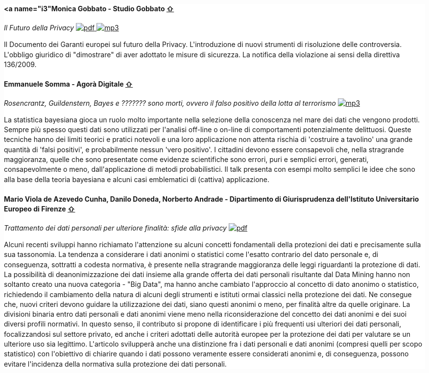 #### <a name="i3"</a>Monica Gobbato - Studio Gobbato [⇧](#ve)
_Il Futuro della Privacy_
[![pdf]({static}/images/icon/pdf.png) ](http://urna.winstonsmith.org/materiali/2010/atti/ep2010_gobbato_futuro_privacy.pdf)[![mp3]({static}/images/icon/sound.png) ](http://urna.winstonsmith.org/materiali/2010/audio/003-monica_gobbato.mp3)

Il Documento dei Garanti europei sul futuro della Privacy.
L'introduzione di nuovi strumenti di risoluzione delle controversia.
L'obbligo giuridico di "dimostrare" di aver adottato le misure di sicurezza.
La notifica della violazione ai sensi della direttiva 136/2009.

#### <a name="i4"></a>Emmanuele Somma - Agorà Digitale [⇧](#ve)
_Rosencrantz, Guildenstern, Bayes e ??????? sono morti, ovvero il falso positivo della lotta al terrorismo_
[![mp3]({static}/images/icon/sound.png) ](http://urna.winstonsmith.org/materiali/2010/audio/004-emmanuele_somma.mp3)

La statistica bayesiana gioca un ruolo molto importante nella selezione della
conoscenza nel mare dei dati che vengono prodotti.
Sempre più spesso questi dati sono utilizzati per l'analisi off-line o on-line
di comportamenti potenzialmente delittuosi.
Queste tecniche hanno dei limiti teorici e pratici notevoli e una loro applicazione
non attenta rischia di 'costruire a tavolino' una grande quantità di 'falsi positivi',
e probabilmente nessun 'vero positivo'.
I cittadini devono essere consapevoli che, nella stragrande maggioranza, quelle che
sono presentate come evidenze scientifiche sono errori, puri e semplici errori, generati,
consapevolmente o meno, dall'applicazione di metodi probabilistici. Il talk presenta con
esempi molto semplici le idee che sono alla base della teoria bayesiana e alcuni casi
emblematici di (cattiva) applicazione.

#### <a name="i5"></a>Mario Viola de Azevedo Cunha, Danilo Doneda, Norberto Andrade - Dipartimento di Giurisprudenza dell'Istituto Universitario Europeo di Firenze [⇧](#ve)
_Trattamento dei dati personali per ulteriore finalità: sfide alla privacy_
[![pdf]({static}/images/icon/pdf.png) ](http://urna.winstonsmith.org/materiali/2010/atti/ep2010_andrade_trattamento_ulteriori_finalita.pdf)

Alcuni recenti sviluppi hanno richiamato l'attenzione su alcuni concetti
fondamentali della protezioni dei dati e precisamente sulla sua tassonomia.
La tendenza a considerare i dati anonimi o statistici come l'esatto contrario
del dato personale e, di conseguenza, sottratti a codesta normativa, è presente
nella stragrande maggioranza delle leggi riguardanti la protezione di dati.
La possibilità di deanonimizzazione dei dati insieme alla grande offerta dei dati
personali risultante dal Data Mining hanno non soltanto creato una nuova categoria -
"Big Data", ma hanno anche cambiato l'approccio al concetto di dato anonimo o statistico,
richiedendo il cambiamento della natura di alcuni degli strumenti e istituti ormai
classici nella protezione dei dati.
Ne consegue che, nuovi criteri devono guidare la utilizzazione dei dati, siano questi
anonimi o meno, per finalità altre da quelle originare. La divisioni binaria entro
dati personali e dati anonimi viene meno nella riconsiderazione del concetto dei dati
anonimi e dei suoi diversi profili normativi.
In questo senso, il contributo si propone di identificare i più frequenti usi ulteriori
dei dati personali, focalizzandosi sul settore privato, ed anche i criteri adottati
delle autorità europee per la protezione dei dati per valutare se un ulteriore uso
sia legittimo. L'articolo svilupperà anche una distinzione fra i dati personali e
dati anonimi (compresi quelli per scopo statistico) con l'obiettivo di chiarire quando
i dati possono veramente essere considerati anonimi e, di conseguenza, possono evitare
l'incidenza della normativa sulla protezione dei dati personali.
